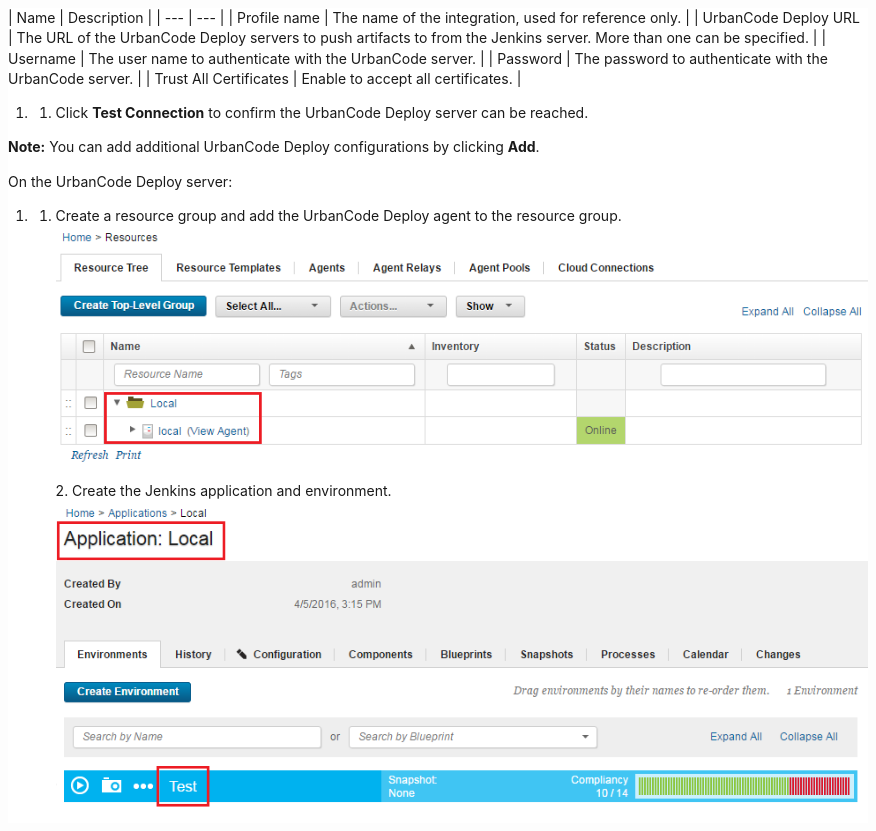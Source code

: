 


| Name | 
Description |
| --- | --- |
| Profile name | The name of the integration, used for reference only. |
| UrbanCode Deploy 
URL | The URL of the UrbanCode Deploy servers to push artifacts to from the Jenkins server. More than one can be 
specified. |
| Username | The user name to authenticate with the UrbanCode server. |
| Password | The password to 
authenticate with the UrbanCode server. |
| Trust All Certificates | Enable to accept all certificates. |


1. 1. Click 
**Test Connection** to confirm the UrbanCode Deploy server can be reached.


**Note:** You can add additional UrbanCode 
Deploy configurations by clicking **Add**.


On the UrbanCode Deploy server:


1. 1. Create a resource group and add the
 UrbanCode Deploy agent to the resource group. [![jenkins1](jenkins-resources1.png)](jenkins-resources1.png)
        2. 
Create the Jenkins application and environment.[![jenkins4](jenkins-app-env1.png)](jenkins-app-env1.png)
